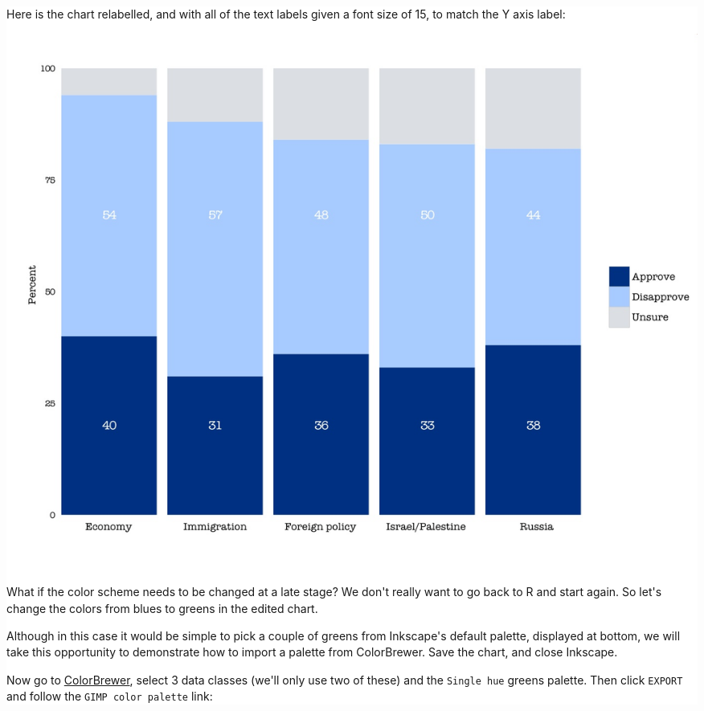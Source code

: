 Here is the chart relabelled, and with all of the text labels given a font size of 15, to match the Y axis label:

![](./img/class7_15.jpg)

What if the color scheme needs to be changed at a late stage? We don't really want to go back to R and start again. So let's change the colors from blues to greens in the edited chart.

Although in this case it would be simple to pick a couple of greens from Inkscape's default palette, displayed at bottom, we will take this opportunity to demonstrate how to import a palette from ColorBrewer. Save the chart, and close Inkscape.

Now go to [ColorBrewer](http://colorbrewer2.org/), select 3 data classes (we'll only use two of these) and the `Single hue` greens palette. Then click `EXPORT` and follow the `GIMP color palette` link:
